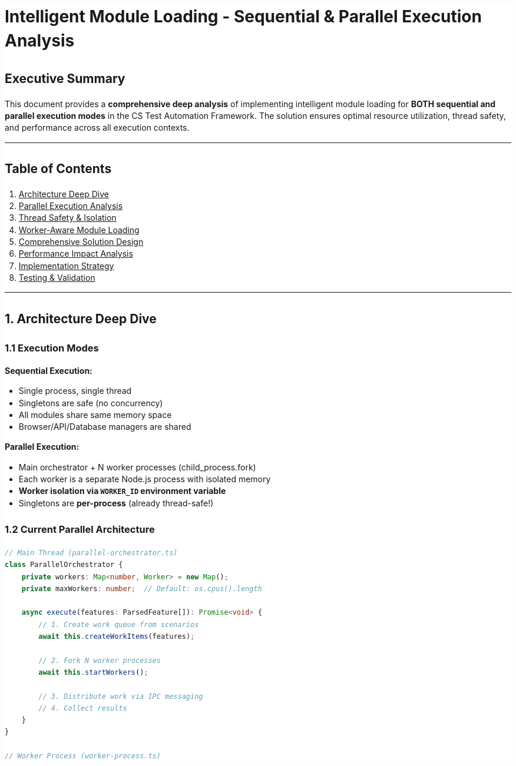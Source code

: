 # Intelligent Module Loading - Sequential & Parallel Execution Analysis

## Executive Summary

This document provides a **comprehensive deep analysis** of implementing intelligent module loading for **BOTH sequential and parallel execution modes** in the CS Test Automation Framework. The solution ensures optimal resource utilization, thread safety, and performance across all execution contexts.

---

## Table of Contents

1. [Architecture Deep Dive](#1-architecture-deep-dive)
2. [Parallel Execution Analysis](#2-parallel-execution-analysis)
3. [Thread Safety & Isolation](#3-thread-safety--isolation)
4. [Worker-Aware Module Loading](#4-worker-aware-module-loading)
5. [Comprehensive Solution Design](#5-comprehensive-solution-design)
6. [Performance Impact Analysis](#6-performance-impact-analysis)
7. [Implementation Strategy](#7-implementation-strategy)
8. [Testing & Validation](#8-testing--validation)

---

## 1. Architecture Deep Dive

### 1.1 Execution Modes

**Sequential Execution:**
- Single process, single thread
- Singletons are safe (no concurrency)
- All modules share same memory space
- Browser/API/Database managers are shared

**Parallel Execution:**
- Main orchestrator + N worker processes (child_process.fork)
- Each worker is a separate Node.js process with isolated memory
- **Worker isolation via `WORKER_ID` environment variable**
- Singletons are **per-process** (already thread-safe!)

### 1.2 Current Parallel Architecture

```typescript
// Main Thread (parallel-orchestrator.ts)
class ParallelOrchestrator {
    private workers: Map<number, Worker> = new Map();
    private maxWorkers: number;  // Default: os.cpus().length

    async execute(features: ParsedFeature[]): Promise<void> {
        // 1. Create work queue from scenarios
        await this.createWorkItems(features);

        // 2. Fork N worker processes
        await this.startWorkers();

        // 3. Distribute work via IPC messaging
        // 4. Collect results
    }
}

// Worker Process (worker-process.ts)
```
